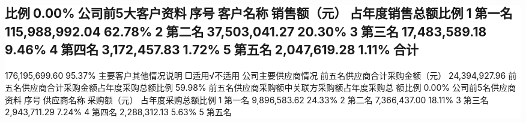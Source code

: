 比例
0.00%
公司前5大客户资料
序号
客户名称
销售额（元）
占年度销售总额比例
1
第一名
115,988,992.04
62.78%
2
第二名
37,503,041.27
20.30%
3
第三名
17,483,589.18
9.46%
4
第四名
3,172,457.83
1.72%
5
第五名
2,047,619.28
1.11%
合计
--
176,195,699.60
95.37%
主要客户其他情况说明
□适用√不适用
公司主要供应商情况
前五名供应商合计采购金额（元）
24,394,927.96
前五名供应商合计采购金额占年度采购总额比例
59.98%
前五名供应商采购额中关联方采购额占年度采购总
额比例
0.00%
公司前5名供应商资料
序号
供应商名称
采购额（元）
占年度采购总额比例
1
第一名
9,896,583.62
24.33%
2
第二名
7,366,437.00
18.11%
3
第三名
2,943,711.29
7.24%
4
第四名
2,288,312.13
5.63%
5
第五名